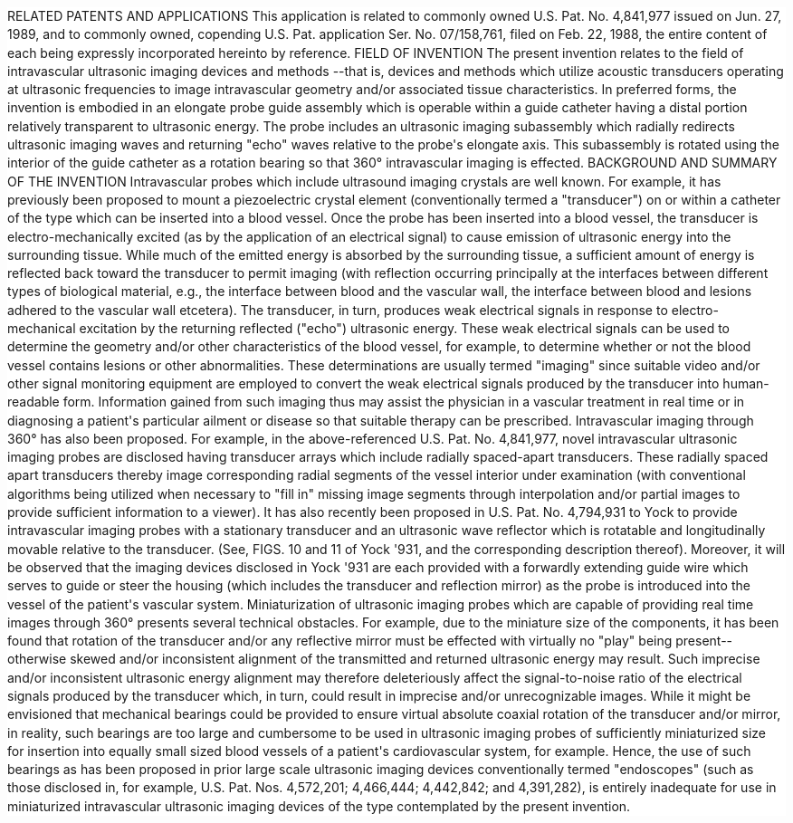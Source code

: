 RELATED PATENTS AND APPLICATIONS
This application is related to commonly owned U.S. Pat. No. 4,841,977 issued on Jun. 27, 1989, and to commonly owned, copending U.S. Pat. application Ser. No. 07/158,761, filed on Feb. 22, 1988, the entire content of each being expressly incorporated hereinto by reference.
FIELD OF INVENTION
The present invention relates to the field of intravascular ultrasonic imaging devices and methods --that is, devices and methods which utilize acoustic transducers operating at ultrasonic frequencies to image intravascular geometry and/or associated tissue characteristics. In preferred forms, the invention is embodied in an elongate probe guide assembly which is operable within a guide catheter having a distal portion relatively transparent to ultrasonic energy. The probe includes an ultrasonic imaging subassembly which radially redirects ultrasonic imaging waves and returning "echo" waves relative to the probe's elongate axis. This subassembly is rotated using the interior of the guide catheter as a rotation bearing so that 360° intravascular imaging is effected.
BACKGROUND AND SUMMARY OF THE INVENTION
Intravascular probes which include ultrasound imaging crystals are well known. For example, it has previously been proposed to mount a piezoelectric crystal element (conventionally termed a "transducer") on or within a catheter of the type which can be inserted into a blood vessel. Once the probe has been inserted into a blood vessel, the transducer is electro-mechanically excited (as by the application of an electrical signal) to cause emission of ultrasonic energy into the surrounding tissue. While much of the emitted energy is absorbed by the surrounding tissue, a sufficient amount of energy is reflected back toward the transducer to permit imaging (with reflection occurring principally at the interfaces between different types of biological material, e.g., the interface between blood and the vascular wall, the interface between blood and lesions adhered to the vascular wall etcetera).
The transducer, in turn, produces weak electrical signals in response to electro-mechanical excitation by the returning reflected ("echo") ultrasonic energy. These weak electrical signals can be used to determine the geometry and/or other characteristics of the blood vessel, for example, to determine whether or not the blood vessel contains lesions or other abnormalities. These determinations are usually termed "imaging" since suitable video and/or other signal monitoring equipment are employed to convert the weak electrical signals produced by the transducer into human-readable form. Information gained from such imaging thus may assist the physician in a vascular treatment in real time or in diagnosing a patient's particular ailment or disease so that suitable therapy can be prescribed.
Intravascular imaging through 360° has also been proposed. For example, in the above-referenced U.S. Pat. No. 4,841,977, novel intravascular ultrasonic imaging probes are disclosed having transducer arrays which include radially spaced-apart transducers. These radially spaced apart transducers thereby image corresponding radial segments of the vessel interior under examination (with conventional algorithms being utilized when necessary to "fill in" missing image segments through interpolation and/or partial images to provide sufficient information to a viewer).
It has also recently been proposed in U.S. Pat. No. 4,794,931 to Yock to provide intravascular imaging probes with a stationary transducer and an ultrasonic wave reflector which is rotatable and longitudinally movable relative to the transducer. (See, FIGS. 10 and 11 of Yock '931, and the corresponding description thereof). Moreover, it will be observed that the imaging devices disclosed in Yock '931 are each provided with a forwardly extending guide wire which serves to guide or steer the housing (which includes the transducer and reflection mirror) as the probe is introduced into the vessel of the patient's vascular system.
Miniaturization of ultrasonic imaging probes which are capable of providing real time images through 360° presents several technical obstacles. For example, due to the miniature size of the components, it has been found that rotation of the transducer and/or any reflective mirror must be effected with virtually no "play" being present--otherwise skewed and/or inconsistent alignment of the transmitted and returned ultrasonic energy may result. Such imprecise and/or inconsistent ultrasonic energy alignment may therefore deleteriously affect the signal-to-noise ratio of the electrical signals produced by the transducer which, in turn, could result in imprecise and/or unrecognizable images.
While it might be envisioned that mechanical bearings could be provided to ensure virtual absolute coaxial rotation of the transducer and/or mirror, in reality, such bearings are too large and cumbersome to be used in ultrasonic imaging probes of sufficiently miniaturized size for insertion into equally small sized blood vessels of a patient's cardiovascular system, for example. Hence, the use of such bearings as has been proposed in prior large scale ultrasonic imaging devices conventionally termed "endoscopes" (such as those disclosed in, for example, U.S. Pat. Nos. 4,572,201; 4,466,444; 4,442,842; and 4,391,282), is entirely inadequate for use in miniaturized intravascular ultrasonic imaging devices of the type contemplated by the present invention.